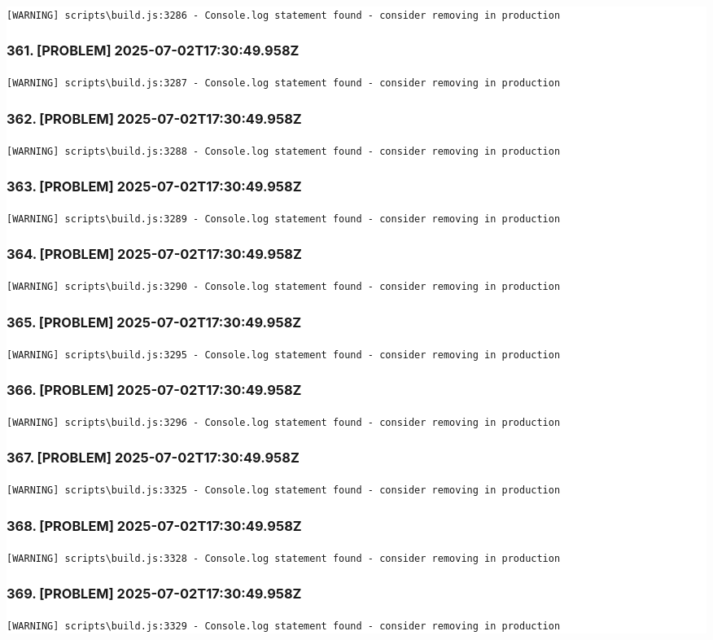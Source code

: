 ```
[WARNING] scripts\build.js:3286 - Console.log statement found - consider removing in production
```

### 361. [PROBLEM] 2025-07-02T17:30:49.958Z

```
[WARNING] scripts\build.js:3287 - Console.log statement found - consider removing in production
```

### 362. [PROBLEM] 2025-07-02T17:30:49.958Z

```
[WARNING] scripts\build.js:3288 - Console.log statement found - consider removing in production
```

### 363. [PROBLEM] 2025-07-02T17:30:49.958Z

```
[WARNING] scripts\build.js:3289 - Console.log statement found - consider removing in production
```

### 364. [PROBLEM] 2025-07-02T17:30:49.958Z

```
[WARNING] scripts\build.js:3290 - Console.log statement found - consider removing in production
```

### 365. [PROBLEM] 2025-07-02T17:30:49.958Z

```
[WARNING] scripts\build.js:3295 - Console.log statement found - consider removing in production
```

### 366. [PROBLEM] 2025-07-02T17:30:49.958Z

```
[WARNING] scripts\build.js:3296 - Console.log statement found - consider removing in production
```

### 367. [PROBLEM] 2025-07-02T17:30:49.958Z

```
[WARNING] scripts\build.js:3325 - Console.log statement found - consider removing in production
```

### 368. [PROBLEM] 2025-07-02T17:30:49.958Z

```
[WARNING] scripts\build.js:3328 - Console.log statement found - consider removing in production
```

### 369. [PROBLEM] 2025-07-02T17:30:49.958Z

```
[WARNING] scripts\build.js:3329 - Console.log statement found - consider removing in production
```
